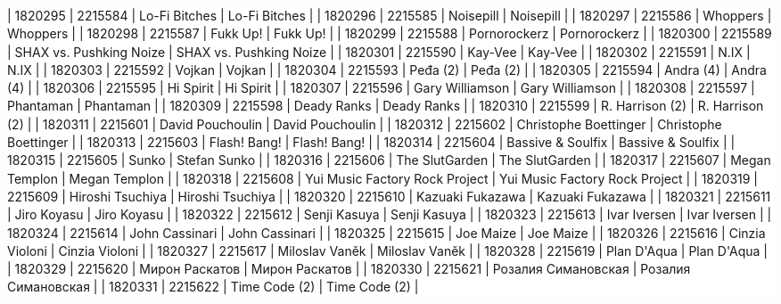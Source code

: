 | 1820295 | 2215584 | Lo-Fi Bitches | Lo-Fi Bitches |
| 1820296 | 2215585 | Noisepill | Noisepill |
| 1820297 | 2215586 | Whoppers | Whoppers |
| 1820298 | 2215587 | Fukk Up! | Fukk Up! |
| 1820299 | 2215588 | Pornorockerz | Pornorockerz |
| 1820300 | 2215589 | SHAX vs. Pushking Noize | SHAX vs. Pushking Noize |
| 1820301 | 2215590 | Kay-Vee | Kay-Vee |
| 1820302 | 2215591 | N.IX | N.IX |
| 1820303 | 2215592 | Vojkan | Vojkan |
| 1820304 | 2215593 | Peđa (2) | Peđa (2) |
| 1820305 | 2215594 | Andra (4) | Andra (4) |
| 1820306 | 2215595 | Hi Spirit | Hi Spirit |
| 1820307 | 2215596 | Gary Williamson | Gary Williamson |
| 1820308 | 2215597 | Phantaman | Phantaman |
| 1820309 | 2215598 | Deady Ranks | Deady Ranks |
| 1820310 | 2215599 | R. Harrison (2) | R. Harrison (2) |
| 1820311 | 2215601 | David Pouchoulin | David Pouchoulin |
| 1820312 | 2215602 | Christophe Boettinger | Christophe Boettinger |
| 1820313 | 2215603 | Flash! Bang! | Flash! Bang! |
| 1820314 | 2215604 | Bassive & Soulfix | Bassive & Soulfix |
| 1820315 | 2215605 | Sunko | Stefan Sunko |
| 1820316 | 2215606 | The SlutGarden | The SlutGarden |
| 1820317 | 2215607 | Megan Templon | Megan Templon |
| 1820318 | 2215608 | Yui Music Factory Rock Project | Yui Music Factory Rock Project |
| 1820319 | 2215609 | Hiroshi Tsuchiya | Hiroshi Tsuchiya |
| 1820320 | 2215610 | Kazuaki Fukazawa | Kazuaki Fukazawa |
| 1820321 | 2215611 | Jiro Koyasu | Jiro Koyasu |
| 1820322 | 2215612 | Senji Kasuya | Senji Kasuya |
| 1820323 | 2215613 | Ivar Iversen | Ivar Iversen |
| 1820324 | 2215614 | John Cassinari | John Cassinari |
| 1820325 | 2215615 | Joe Maize | Joe Maize |
| 1820326 | 2215616 | Cinzia Violoni | Cinzia Violoni |
| 1820327 | 2215617 | Miloslav Vaněk | Miloslav Vaněk |
| 1820328 | 2215619 | Plan D'Aqua | Plan D'Aqua |
| 1820329 | 2215620 | Мирон Раскатов | Мирон Раскатов |
| 1820330 | 2215621 | Розалия Симановская | Розалия Симановская |
| 1820331 | 2215622 | Time Code (2) | Time Code (2) |